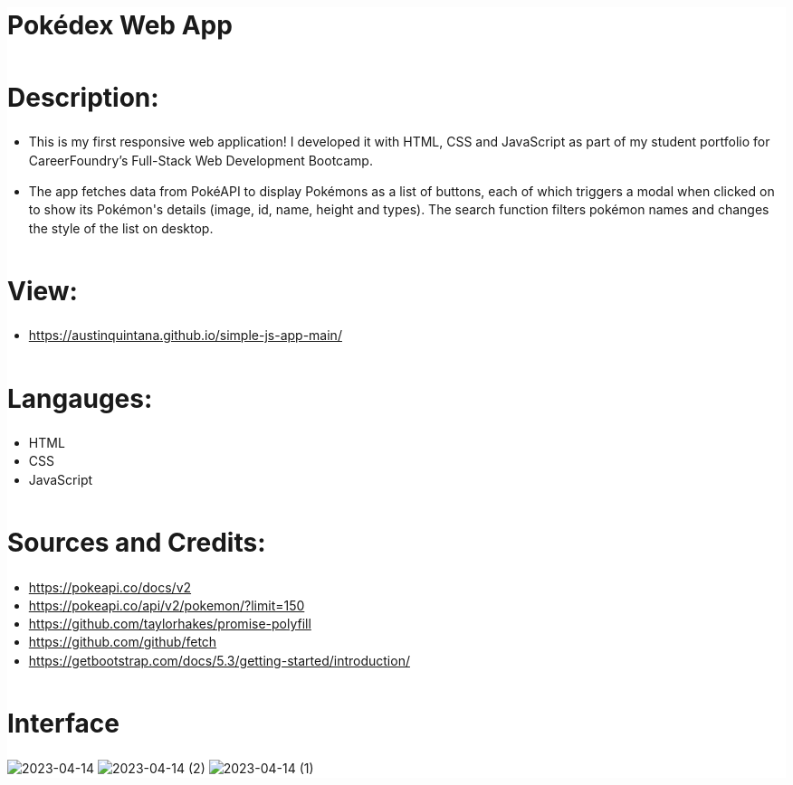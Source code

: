# Pokédex Web App

# Description:

- This is my first responsive web application! I developed it with HTML, CSS and JavaScript as part of my student portfolio for CareerFoundry’s Full-Stack Web Development Bootcamp.

- The app fetches data from PokéAPI to display Pokémons as a list of buttons, each of which triggers a modal when clicked on to show its Pokémon's details (image, id, name, height and types). The search function filters pokémon names and changes the style of the list on desktop.

# View:

- https://austinquintana.github.io/simple-js-app-main/

# Langauges:

- HTML
- CSS 
- JavaScript 

# Sources and Credits:

- https://pokeapi.co/docs/v2
- https://pokeapi.co/api/v2/pokemon/?limit=150
- https://github.com/taylorhakes/promise-polyfill
- https://github.com/github/fetch
- https://getbootstrap.com/docs/5.3/getting-started/introduction/

# Interface

<img width="1920" alt="2023-04-14" src="https://user-images.githubusercontent.com/124468025/232180422-485f0ff0-ffaa-478f-baa1-f7591167f2ec.png">
<img width="1920" alt="2023-04-14 (2)" src="https://user-images.githubusercontent.com/124468025/232180431-4fbc134a-7324-4904-83a9-27e7c8fa7bcc.png">


<img width="1920" alt="2023-04-14 (1)" src="https://user-images.githubusercontent.com/124468025/232180426-f1772e23-87ff-4ea3-b09a-faed920ae9c7.png">
